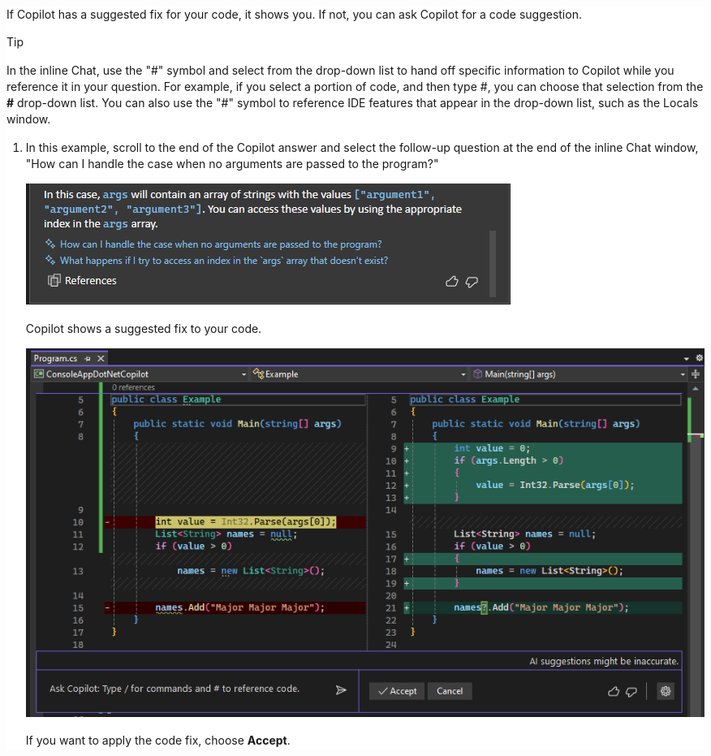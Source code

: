    If Copilot has a suggested fix for your code, it shows you. If not, you can ask Copilot for a code suggestion.

   > [!TIP]
   > In the inline Chat, use the "#" symbol and select from the drop-down list to hand off specific information to Copilot while you reference it in your question. For example, if you select a portion of code, and then type #, you can choose that selection from the **#** drop-down list. You can also use the "#" symbol to reference IDE features that appear in the drop-down list, such as the Locals window.

1. In this example, scroll to the end of the Copilot answer and select the follow-up question at the end of the inline Chat window, "How can I handle the case when no arguments are passed to the program?"

   ![Screenshot of Copilot follow-up question.](../debugger/media/vs-2022/debug-with-copilot-inline-chat-generated-question.png)

   Copilot shows a suggested fix to your code.

   ![Screenshot of Copilot suggested fix.](../debugger/media/vs-2022/debug-with-copilot-inline-chat-suggested-fix.png)

   If you want to apply the code fix, choose **Accept**.
